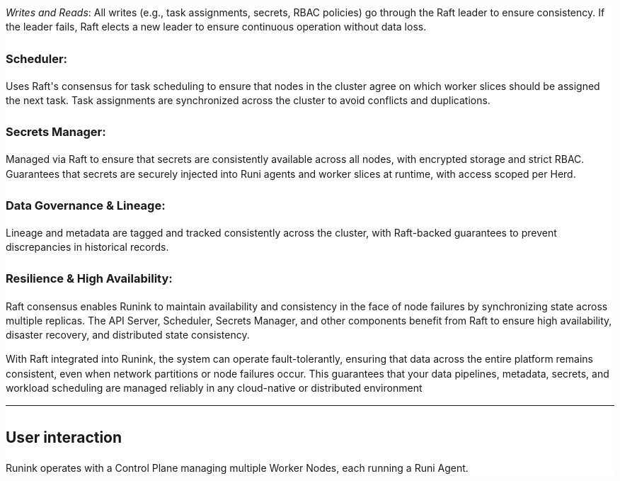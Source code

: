 *Writes and Reads*: All writes (e.g., task assignments, secrets, RBAC policies) go through the Raft leader to ensure consistency. If the leader fails, Raft elects a new leader to ensure continuous operation without data loss.

### Scheduler:

Uses Raft's consensus for task scheduling to ensure that nodes in the cluster agree on which worker slices should be assigned the next task.
Task assignments are synchronized across the cluster to avoid conflicts and duplications.

### Secrets Manager:

Managed via Raft to ensure that secrets are consistently available across all nodes, with encrypted storage and strict RBAC.
Guarantees that secrets are securely injected into Runi agents and worker slices at runtime, with access scoped per Herd.

### Data Governance & Lineage:

Lineage and metadata are tagged and tracked consistently across the cluster, with Raft-backed guarantees to prevent discrepancies in historical records.

### Resilience & High Availability:

Raft consensus enables Runink to maintain availability and consistency in the face of node failures by synchronizing state across multiple replicas.
The API Server, Scheduler, Secrets Manager, and other components benefit from Raft to ensure high availability, disaster recovery, and distributed state consistency.

With Raft integrated into Runink, the system can operate fault-tolerantly, ensuring that data across the entire platform remains consistent, even when network partitions or node failures occur. This guarantees that your data pipelines, metadata, secrets, and workload scheduling are managed reliably in any cloud-native or distributed environment

---

## User interaction

Runink operates with a Control Plane managing multiple Worker Nodes, each running a Runi Agent.
